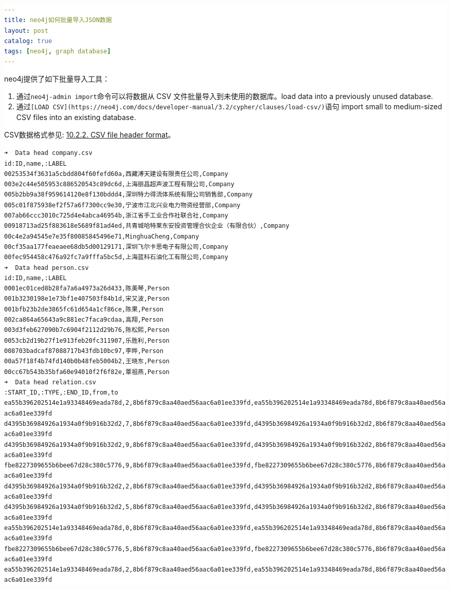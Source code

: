 ```yaml
---
title: neo4j如何批量导入JSON数据
layout: post
catalog: true
tags: [neo4j, graph database]
---
```


neo4j提供了如下批量导入工具：

1. 通过`neo4j-admin import`命令可以将数据从 CSV 文件批量导入到未使用的数据库。load data into a previously unused database.
2. 通过`[LOAD CSV](https://neo4j.com/docs/developer-manual/3.2/cypher/clauses/load-csv/)`语句 import small to medium-sized CSV files into an existing database.

CSV数据格式参见: [10.2.2. CSV file header format](https://neo4j.com/docs/operations-manual/current/tools/import/file-header-format/)。

```
➜  Data head company.csv
id:ID,name,:LABEL
00253534f3631a5cbdd804f60fefd60a,西藏溥天建设有限责任公司,Company
003e2c44e505953c886520543c89dc6d,上海丽昌超声波工程有限公司,Company
005b2bb9a38f959614120e8f130bddd4,深圳特力得流体系统有限公司销售部,Company
005c01f875938ef2f57a6f7300cc9e30,宁波市江北兴业电力物资经营部,Company
007ab66ccc3010c725d4e4abca46954b,浙江省手工业合作社联合社,Company
00918713ad25f883618e5689f81ad4ed,共青城哈特莱东安投资管理合伙企业（有限合伙）,Company
00c4e2a94545e7e35f80085845496e71,MinghuaCheng,Company
00cf35aa177feaeaee68db5d00129171,深圳飞尔卡思电子有限公司,Company
00fec954458c476a92fc7a9fffa5bc5d,上海蓝科石油化工有限公司,Company
➜  Data head person.csv
id:ID,name,:LABEL
0001ec01ced8b28fa7a6a4973a26d433,陈美琴,Person
001b3230198e1e73bf1e407503f84b1d,宋又波,Person
001bfb23b2de3865fc61d654a1cf86ce,陈果,Person
002ca864a65643a9c881ec7faca9cdaa,高翔,Person
003d3feb627090b7c6904f2112d29b76,陈松熙,Person
0053cb2d19b27f1e913feb20fc311907,乐胜利,Person
008703badcaf87088717b43fdb10bc97,李晔,Person
00a57f18f4b74fd140b0b48feb5004b2,王晓东,Person
00cc67b543b35bfa60e94010f2f6f82e,覃祖燕,Person
➜  Data head relation.csv
:START_ID,:TYPE,:END_ID,from,to
ea55b396202514e1a93348469eada78d,2,8b6f879c8aa40aed56aac6a01ee339fd,ea55b396202514e1a93348469eada78d,8b6f879c8aa40aed56aac6a01ee339fd
d4395b36984926a1934a0f9b916b32d2,7,8b6f879c8aa40aed56aac6a01ee339fd,d4395b36984926a1934a0f9b916b32d2,8b6f879c8aa40aed56aac6a01ee339fd
d4395b36984926a1934a0f9b916b32d2,9,8b6f879c8aa40aed56aac6a01ee339fd,d4395b36984926a1934a0f9b916b32d2,8b6f879c8aa40aed56aac6a01ee339fd
fbe8227309655b6bee67d28c380c5776,9,8b6f879c8aa40aed56aac6a01ee339fd,fbe8227309655b6bee67d28c380c5776,8b6f879c8aa40aed56aac6a01ee339fd
d4395b36984926a1934a0f9b916b32d2,2,8b6f879c8aa40aed56aac6a01ee339fd,d4395b36984926a1934a0f9b916b32d2,8b6f879c8aa40aed56aac6a01ee339fd
d4395b36984926a1934a0f9b916b32d2,5,8b6f879c8aa40aed56aac6a01ee339fd,d4395b36984926a1934a0f9b916b32d2,8b6f879c8aa40aed56aac6a01ee339fd
ea55b396202514e1a93348469eada78d,0,8b6f879c8aa40aed56aac6a01ee339fd,ea55b396202514e1a93348469eada78d,8b6f879c8aa40aed56aac6a01ee339fd
fbe8227309655b6bee67d28c380c5776,5,8b6f879c8aa40aed56aac6a01ee339fd,fbe8227309655b6bee67d28c380c5776,8b6f879c8aa40aed56aac6a01ee339fd
ea55b396202514e1a93348469eada78d,2,8b6f879c8aa40aed56aac6a01ee339fd,ea55b396202514e1a93348469eada78d,8b6f879c8aa40aed56aac6a01ee339fd
```
